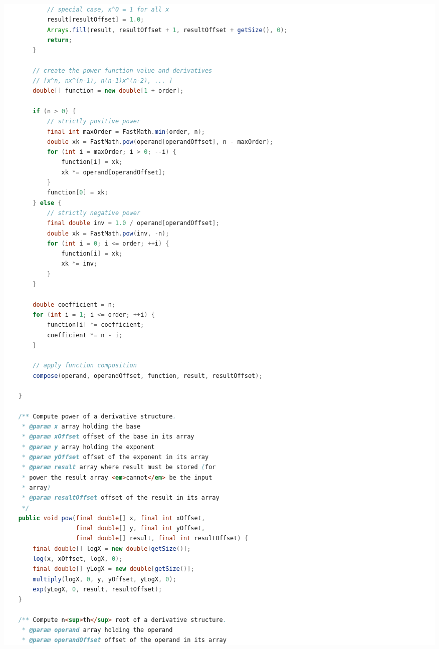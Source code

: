 ```java
            // special case, x^0 = 1 for all x
            result[resultOffset] = 1.0;
            Arrays.fill(result, resultOffset + 1, resultOffset + getSize(), 0);
            return;
        }

        // create the power function value and derivatives
        // [x^n, nx^(n-1), n(n-1)x^(n-2), ... ]
        double[] function = new double[1 + order];

        if (n > 0) {
            // strictly positive power
            final int maxOrder = FastMath.min(order, n);
            double xk = FastMath.pow(operand[operandOffset], n - maxOrder);
            for (int i = maxOrder; i > 0; --i) {
                function[i] = xk;
                xk *= operand[operandOffset];
            }
            function[0] = xk;
        } else {
            // strictly negative power
            final double inv = 1.0 / operand[operandOffset];
            double xk = FastMath.pow(inv, -n);
            for (int i = 0; i <= order; ++i) {
                function[i] = xk;
                xk *= inv;
            }
        }

        double coefficient = n;
        for (int i = 1; i <= order; ++i) {
            function[i] *= coefficient;
            coefficient *= n - i;
        }

        // apply function composition
        compose(operand, operandOffset, function, result, resultOffset);

    }

    /** Compute power of a derivative structure.
     * @param x array holding the base
     * @param xOffset offset of the base in its array
     * @param y array holding the exponent
     * @param yOffset offset of the exponent in its array
     * @param result array where result must be stored (for
     * power the result array <em>cannot</em> be the input
     * array)
     * @param resultOffset offset of the result in its array
     */
    public void pow(final double[] x, final int xOffset,
                    final double[] y, final int yOffset,
                    final double[] result, final int resultOffset) {
        final double[] logX = new double[getSize()];
        log(x, xOffset, logX, 0);
        final double[] yLogX = new double[getSize()];
        multiply(logX, 0, y, yOffset, yLogX, 0);
        exp(yLogX, 0, result, resultOffset);
    }

    /** Compute n<sup>th</sup> root of a derivative structure.
     * @param operand array holding the operand
     * @param operandOffset offset of the operand in its array
```